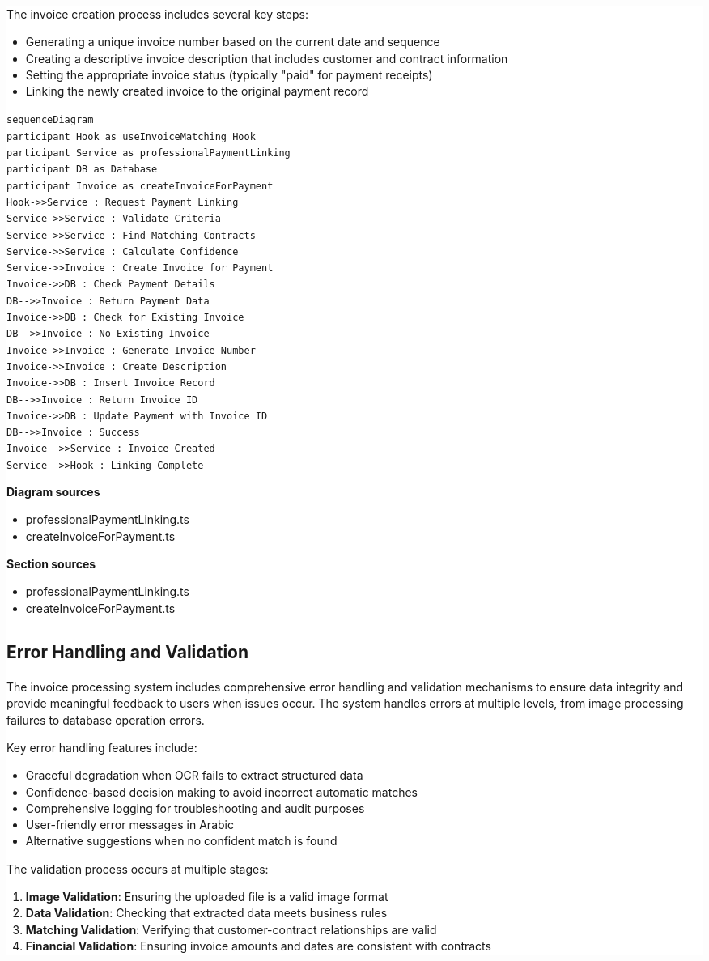 The invoice creation process includes several key steps:
- Generating a unique invoice number based on the current date and sequence
- Creating a descriptive invoice description that includes customer and contract information
- Setting the appropriate invoice status (typically "paid" for payment receipts)
- Linking the newly created invoice to the original payment record

```mermaid
sequenceDiagram
participant Hook as useInvoiceMatching Hook
participant Service as professionalPaymentLinking
participant DB as Database
participant Invoice as createInvoiceForPayment
Hook->>Service : Request Payment Linking
Service->>Service : Validate Criteria
Service->>Service : Find Matching Contracts
Service->>Service : Calculate Confidence
Service->>Invoice : Create Invoice for Payment
Invoice->>DB : Check Payment Details
DB-->>Invoice : Return Payment Data
Invoice->>DB : Check for Existing Invoice
DB-->>Invoice : No Existing Invoice
Invoice->>Invoice : Generate Invoice Number
Invoice->>Invoice : Create Description
Invoice->>DB : Insert Invoice Record
DB-->>Invoice : Return Invoice ID
Invoice->>DB : Update Payment with Invoice ID
DB-->>Invoice : Success
Invoice-->>Service : Invoice Created
Service-->>Hook : Linking Complete
```

**Diagram sources**
- [professionalPaymentLinking.ts](file://src/utils/professionalPaymentLinking.ts#L1-L427)
- [createInvoiceForPayment.ts](file://src/utils/createInvoiceForPayment.ts#L1-L290)

**Section sources**
- [professionalPaymentLinking.ts](file://src/utils/professionalPaymentLinking.ts#L1-L427)
- [createInvoiceForPayment.ts](file://src/utils/createInvoiceForPayment.ts#L1-L290)

## Error Handling and Validation

The invoice processing system includes comprehensive error handling and validation mechanisms to ensure data integrity and provide meaningful feedback to users when issues occur. The system handles errors at multiple levels, from image processing failures to database operation errors.

Key error handling features include:
- Graceful degradation when OCR fails to extract structured data
- Confidence-based decision making to avoid incorrect automatic matches
- Comprehensive logging for troubleshooting and audit purposes
- User-friendly error messages in Arabic
- Alternative suggestions when no confident match is found

The validation process occurs at multiple stages:
1. **Image Validation**: Ensuring the uploaded file is a valid image format
2. **Data Validation**: Checking that extracted data meets business rules
3. **Matching Validation**: Verifying that customer-contract relationships are valid
4. **Financial Validation**: Ensuring invoice amounts and dates are consistent with contracts

